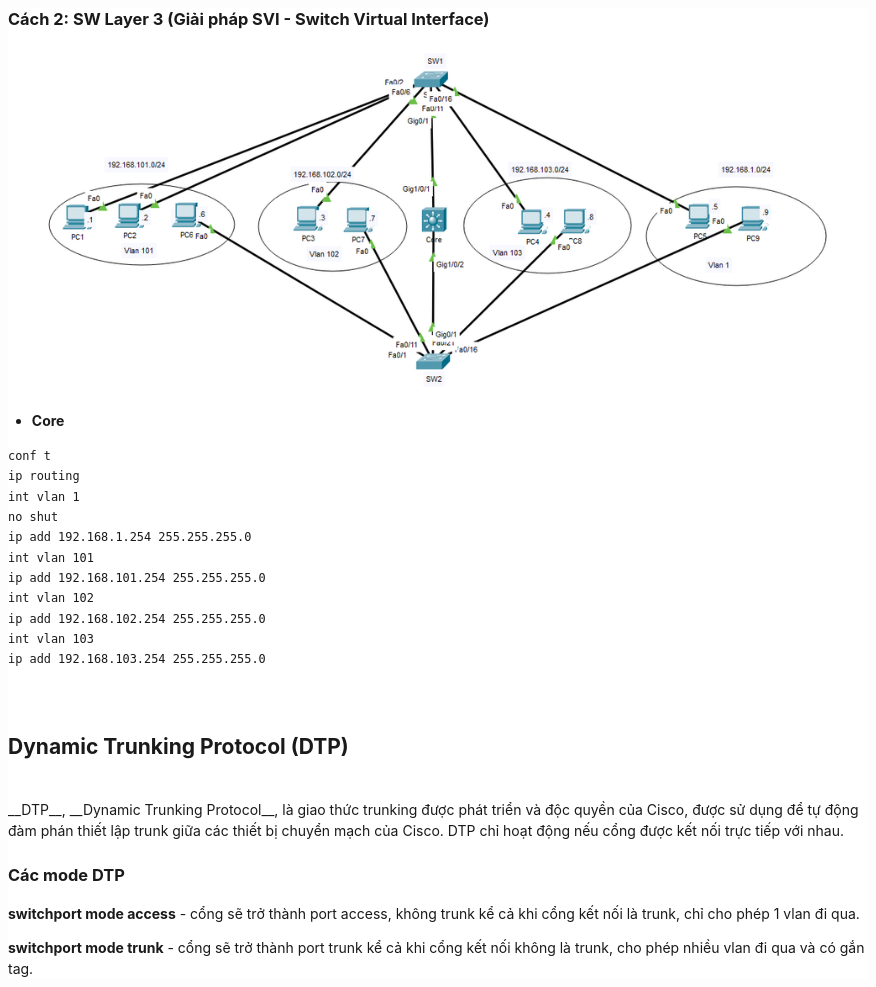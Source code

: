 ### Cách 2: SW Layer 3 (Giải pháp SVI - Switch Virtual Interface)

![image](/docs/CCNA/img/vlan3.png)

* __Core__

```
conf t
ip routing
int vlan 1
no shut
ip add 192.168.1.254 255.255.255.0
int vlan 101
ip add 192.168.101.254 255.255.255.0
int vlan 102
ip add 192.168.102.254 255.255.255.0
int vlan 103
ip add 192.168.103.254 255.255.255.0
```

<br>

## Dynamic Trunking Protocol (DTP)
<br>
__DTP__, __Dynamic Trunking Protocol__, là giao thức trunking được phát triển và độc quyền của Cisco, được sử dụng để tự động đàm phán thiết lập trunk giữa các thiết bị chuyển mạch của Cisco. DTP chỉ hoạt động nếu cổng được kết nối trực tiếp với nhau.

<h3> Các mode DTP </h3>

__switchport mode access__ - cổng sẽ trở thành port access, không trunk kể cả khi cổng kết nối là trunk, chỉ cho phép 1 vlan đi qua.

__switchport mode trunk__ - cổng sẽ trở thành port trunk kể cả khi cổng kết nối không là trunk, cho phép nhiều vlan đi qua và có gắn tag.

